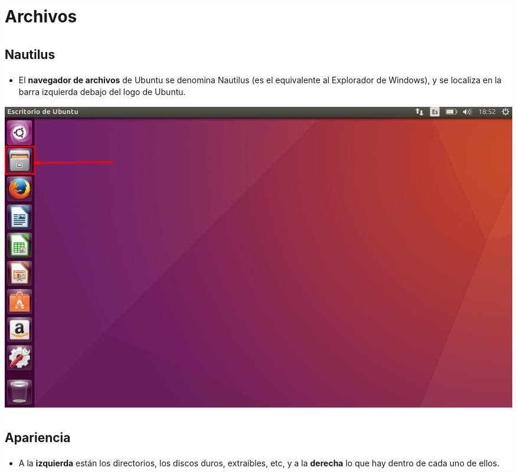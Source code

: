 


# Archivos



## Nautilus

- El **navegador de archivos** de Ubuntu se denomina
Nautilus (es el equivalente al Explorador de
Windows), y se localiza en la barra izquierda debajo
del logo de Ubuntu.

![Nautilus](../img/02-introduccion-ubuntu/02-introduccion-ubuntu-03.png)

## Apariencia

- A la **izquierda** están los directorios, los discos duros,
extraibles, etc, y a la **derecha** lo que hay dentro de
cada uno de ellos.
